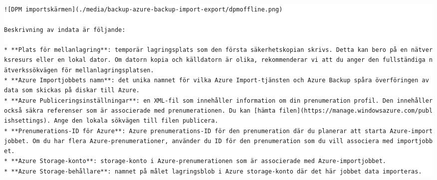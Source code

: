     ![DPM importskärmen](./media/backup-azure-backup-import-export/dpmoffline.png)

    Beskrivning av indata är följande:

    * **Plats för mellanlagring**: temporär lagringsplats som den första säkerhetskopian skrivs. Detta kan bero på en nätverksresurs eller en lokal dator. Om datorn kopia och källdatorn är olika, rekommenderar vi att du anger den fullständiga nätverkssökvägen för mellanlagringsplatsen.
    * **Azure Importjobbets namn**: det unika namnet för vilka Azure Import-tjänsten och Azure Backup spåra överföringen av data som skickas på diskar till Azure.
    * **Azure Publiceringsinställningar**: en XML-fil som innehåller information om din prenumeration profil. Den innehåller också säkra referenser som är associerade med prenumerationen. Du kan [hämta filen](https://manage.windowsazure.com/publishsettings). Ange den lokala sökvägen till filen publicera.
    * **Prenumerations-ID för Azure**: Azure prenumerations-ID för den prenumeration där du planerar att starta Azure-importjobbet. Om du har flera Azure-prenumerationer, använder du ID för den prenumeration som du vill associera med importjobbet.
    * **Azure Storage-konto**: storage-konto i Azure-prenumerationen som är associerade med Azure-importjobbet.
    * **Azure Storage-behållare**: namnet på målet lagringsblob i Azure storage-konto där det här jobbet data importeras.
